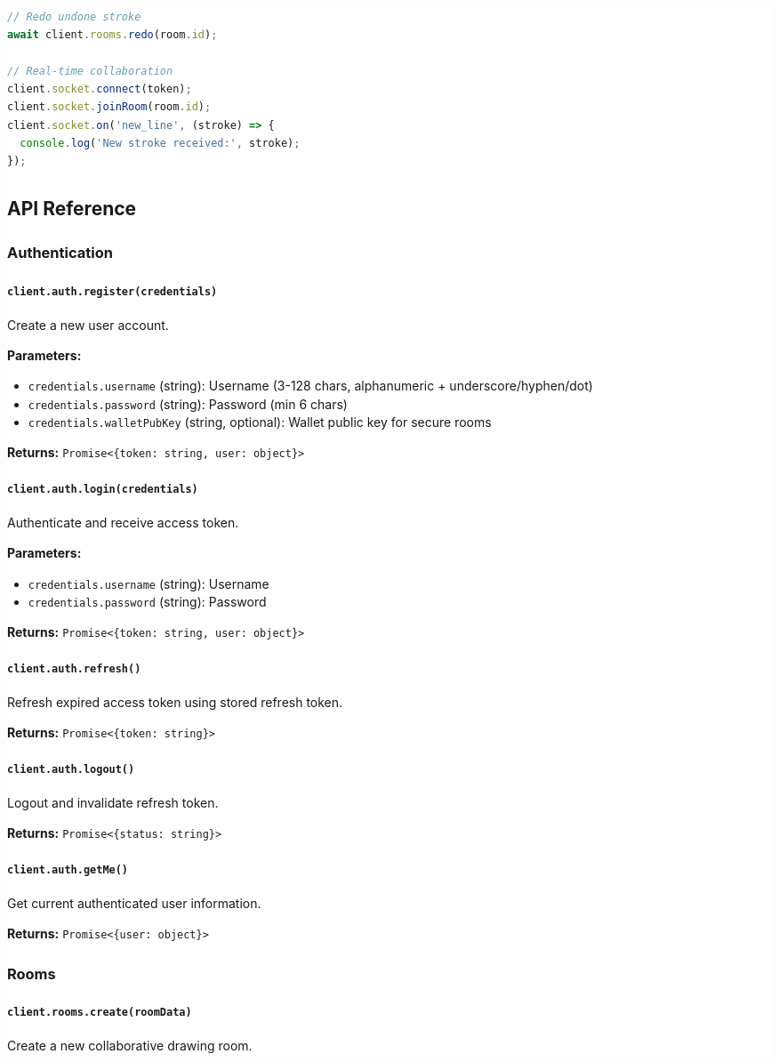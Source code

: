 ```javascript
// Redo undone stroke
await client.rooms.redo(room.id);

// Real-time collaboration
client.socket.connect(token);
client.socket.joinRoom(room.id);
client.socket.on('new_line', (stroke) => {
  console.log('New stroke received:', stroke);
});
```

## API Reference

### Authentication

#### `client.auth.register(credentials)`
Create a new user account.

**Parameters:**
- `credentials.username` (string): Username (3-128 chars, alphanumeric + underscore/hyphen/dot)
- `credentials.password` (string): Password (min 6 chars)
- `credentials.walletPubKey` (string, optional): Wallet public key for secure rooms

**Returns:** `Promise<{token: string, user: object}>`

#### `client.auth.login(credentials)`
Authenticate and receive access token.

**Parameters:**
- `credentials.username` (string): Username
- `credentials.password` (string): Password

**Returns:** `Promise<{token: string, user: object}>`

#### `client.auth.refresh()`
Refresh expired access token using stored refresh token.

**Returns:** `Promise<{token: string}>`

#### `client.auth.logout()`
Logout and invalidate refresh token.

**Returns:** `Promise<{status: string}>`

#### `client.auth.getMe()`
Get current authenticated user information.

**Returns:** `Promise<{user: object}>`

### Rooms

#### `client.rooms.create(roomData)`
Create a new collaborative drawing room.
